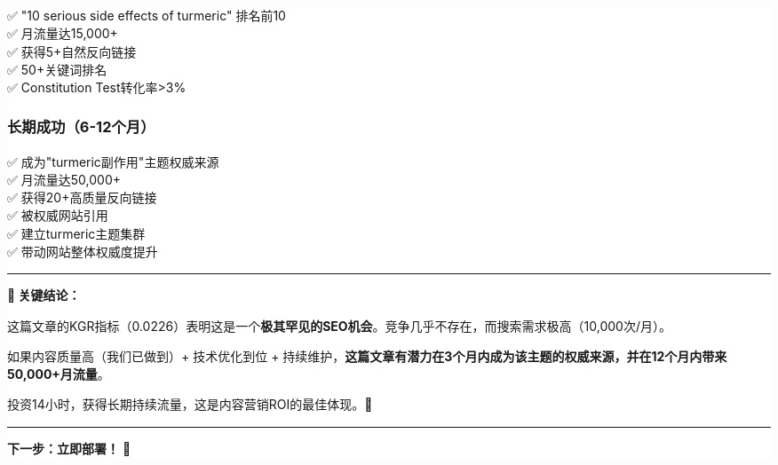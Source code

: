 ✅ "10 serious side effects of turmeric" 排名前10  
✅ 月流量达15,000+  
✅ 获得5+自然反向链接  
✅ 50+关键词排名  
✅ Constitution Test转化率>3%

### 长期成功（6-12个月）

✅ 成为"turmeric副作用"主题权威来源  
✅ 月流量达50,000+  
✅ 获得20+高质量反向链接  
✅ 被权威网站引用  
✅ 建立turmeric主题集群  
✅ 带动网站整体权威度提升

---

**📌 关键结论：**

这篇文章的KGR指标（0.0226）表明这是一个**极其罕见的SEO机会**。竞争几乎不存在，而搜索需求极高（10,000次/月）。

如果内容质量高（我们已做到）+ 技术优化到位 + 持续维护，**这篇文章有潜力在3个月内成为该主题的权威来源，并在12个月内带来50,000+月流量**。

投资14小时，获得长期持续流量，这是内容营销ROI的最佳体现。🚀

---

**下一步：立即部署！** 🎯

